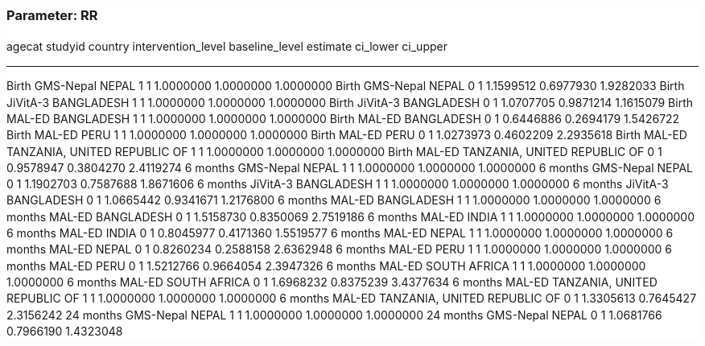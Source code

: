 
### Parameter: RR


agecat      studyid     country                        intervention_level   baseline_level     estimate    ci_lower    ci_upper
----------  ----------  -----------------------------  -------------------  ---------------  ----------  ----------  ----------
Birth       GMS-Nepal   NEPAL                          1                    1                 1.0000000   1.0000000   1.0000000
Birth       GMS-Nepal   NEPAL                          0                    1                 1.1599512   0.6977930   1.9282033
Birth       JiVitA-3    BANGLADESH                     1                    1                 1.0000000   1.0000000   1.0000000
Birth       JiVitA-3    BANGLADESH                     0                    1                 1.0707705   0.9871214   1.1615079
Birth       MAL-ED      BANGLADESH                     1                    1                 1.0000000   1.0000000   1.0000000
Birth       MAL-ED      BANGLADESH                     0                    1                 0.6446886   0.2694179   1.5426722
Birth       MAL-ED      PERU                           1                    1                 1.0000000   1.0000000   1.0000000
Birth       MAL-ED      PERU                           0                    1                 1.0273973   0.4602209   2.2935618
Birth       MAL-ED      TANZANIA, UNITED REPUBLIC OF   1                    1                 1.0000000   1.0000000   1.0000000
Birth       MAL-ED      TANZANIA, UNITED REPUBLIC OF   0                    1                 0.9578947   0.3804270   2.4119274
6 months    GMS-Nepal   NEPAL                          1                    1                 1.0000000   1.0000000   1.0000000
6 months    GMS-Nepal   NEPAL                          0                    1                 1.1902703   0.7587688   1.8671606
6 months    JiVitA-3    BANGLADESH                     1                    1                 1.0000000   1.0000000   1.0000000
6 months    JiVitA-3    BANGLADESH                     0                    1                 1.0665442   0.9341671   1.2176800
6 months    MAL-ED      BANGLADESH                     1                    1                 1.0000000   1.0000000   1.0000000
6 months    MAL-ED      BANGLADESH                     0                    1                 1.5158730   0.8350069   2.7519186
6 months    MAL-ED      INDIA                          1                    1                 1.0000000   1.0000000   1.0000000
6 months    MAL-ED      INDIA                          0                    1                 0.8045977   0.4171360   1.5519577
6 months    MAL-ED      NEPAL                          1                    1                 1.0000000   1.0000000   1.0000000
6 months    MAL-ED      NEPAL                          0                    1                 0.8260234   0.2588158   2.6362948
6 months    MAL-ED      PERU                           1                    1                 1.0000000   1.0000000   1.0000000
6 months    MAL-ED      PERU                           0                    1                 1.5212766   0.9664054   2.3947326
6 months    MAL-ED      SOUTH AFRICA                   1                    1                 1.0000000   1.0000000   1.0000000
6 months    MAL-ED      SOUTH AFRICA                   0                    1                 1.6968232   0.8375239   3.4377634
6 months    MAL-ED      TANZANIA, UNITED REPUBLIC OF   1                    1                 1.0000000   1.0000000   1.0000000
6 months    MAL-ED      TANZANIA, UNITED REPUBLIC OF   0                    1                 1.3305613   0.7645427   2.3156242
24 months   GMS-Nepal   NEPAL                          1                    1                 1.0000000   1.0000000   1.0000000
24 months   GMS-Nepal   NEPAL                          0                    1                 1.0681766   0.7966190   1.4323048